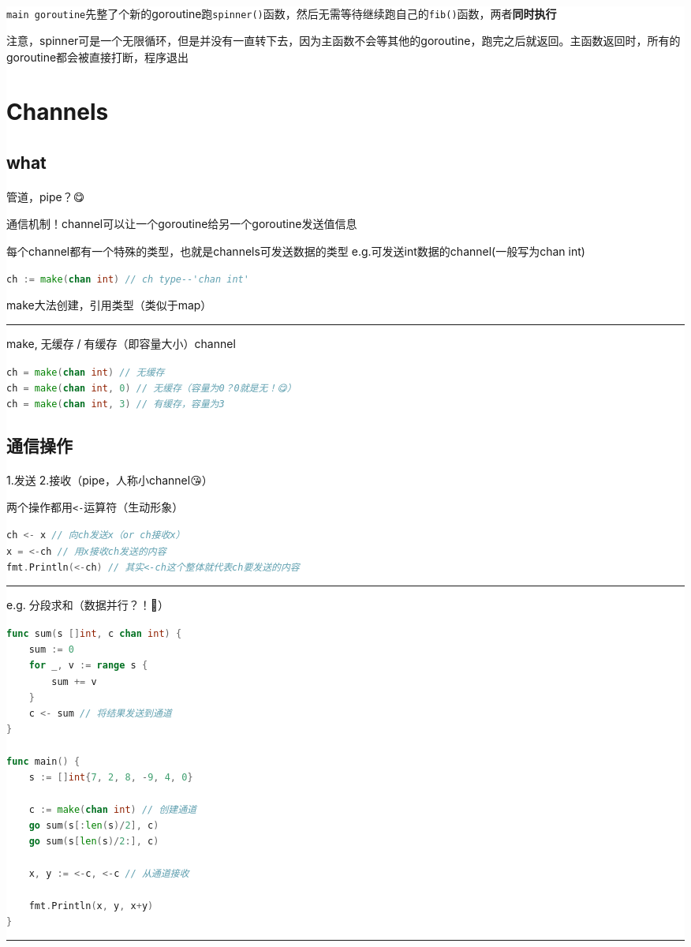 `main goroutine`先整了个新的goroutine跑`spinner()`函数，然后无需等待继续跑自己的`fib()`函数，两者**同时执行**

注意，spinner可是一个无限循环，但是并没有一直转下去，因为主函数不会等其他的goroutine，跑完之后就返回。主函数返回时，所有的goroutine都会被直接打断，程序退出

# Channels
## what
管道，pipe？😋

通信机制！channel可以让一个goroutine给另一个goroutine发送值信息

每个channel都有一个特殊的类型，也就是channels可发送数据的类型
e.g.可发送int数据的channel(一般写为chan int)
```go
ch := make(chan int) // ch type--'chan int'
```
make大法创建，引用类型（类似于map）

---
make, 无缓存 / 有缓存（即容量大小）channel
```go
ch = make(chan int) // 无缓存
ch = make(chan int, 0) // 无缓存（容量为0？0就是无！😋）
ch = make(chan int, 3) // 有缓存，容量为3
```

## 通信操作
1.发送 2.接收（pipe，人称小channel😘）

两个操作都用`<-`运算符（生动形象）

```go
ch <- x // 向ch发送x（or ch接收x）
x = <-ch // 用x接收ch发送的内容
fmt.Println(<-ch) // 其实<-ch这个整体就代表ch要发送的内容
```

---
e.g. 分段求和（数据并行？！🥰）
```go
func sum(s []int, c chan int) {
    sum := 0
    for _, v := range s {
        sum += v
    }
    c <- sum // 将结果发送到通道
}

func main() {
    s := []int{7, 2, 8, -9, 4, 0}
    
    c := make(chan int) // 创建通道
    go sum(s[:len(s)/2], c)
    go sum(s[len(s)/2:], c)
    
    x, y := <-c, <-c // 从通道接收
    
    fmt.Println(x, y, x+y)
}
```

---